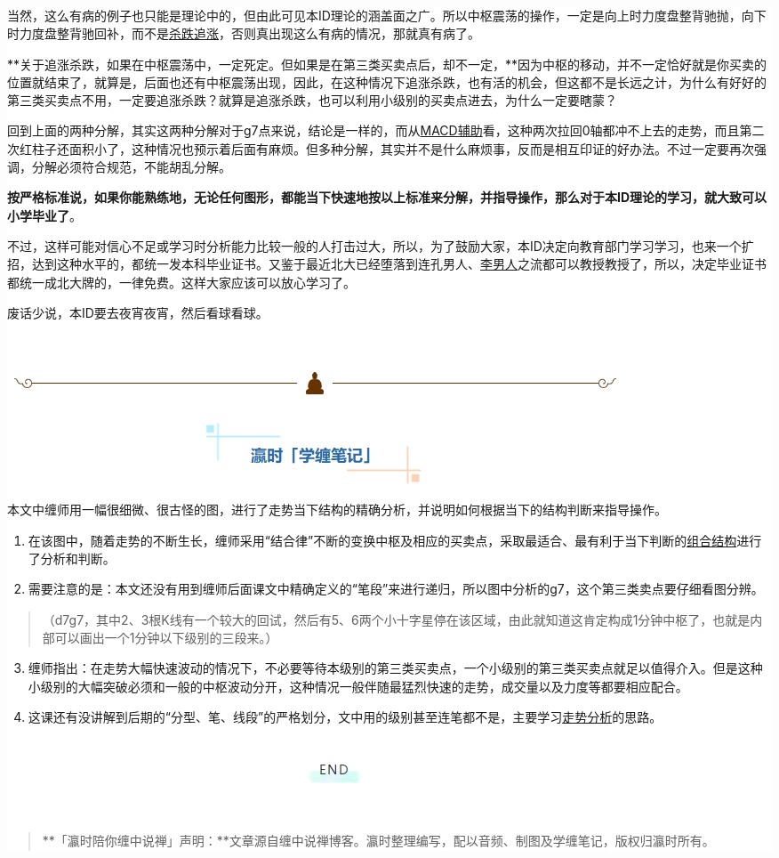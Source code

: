 当然，这么有病的例子也只能是理论中的，但由此可见本ID理论的涵盖面之广。所以中枢震荡的操作，一定是向上时力度盘整背驰抛，向下时力度盘整背驰回补，而不是[杀跌追涨](https://www.zhihu.com/search?q=杀跌追涨&search_source=Entity&hybrid_search_source=Entity&hybrid_search_extra={)，否则真出现这么有病的情况，那就真有病了。

**关于追涨杀跌，如果在中枢震荡中，一定死定。但如果是在第三类买卖点后，却不一定，**因为中枢的移动，并不一定恰好就是你买卖的位置就结束了，就算是，后面也还有中枢震荡出现，因此，在这种情况下追涨杀跌，也有活的机会，但这都不是长远之计，为什么有好好的第三类买卖点不用，一定要追涨杀跌？就算是追涨杀跌，也可以利用小级别的买卖点进去，为什么一定要瞎蒙？

回到上面的两种分解，其实这两种分解对于g7点来说，结论是一样的，而从[MACD辅助](https://www.zhihu.com/search?q=MACD辅助&search_source=Entity&hybrid_search_source=Entity&hybrid_search_extra={)看，这种两次拉回0轴都冲不上去的走势，而且第二次红柱子还面积小了，这种情况也预示着后面有麻烦。但多种分解，其实并不是什么麻烦事，反而是相互印证的好办法。不过一定要再次强调，分解必须符合规范，不能胡乱分解。

**按严格标准说，如果你能熟练地，无论任何图形，都能当下快速地按以上标准来分解，并指导操作，那么对于本ID理论的学习，就大致可以小学毕业了**。

不过，这样可能对信心不足或学习时分析能力比较一般的人打击过大，所以，为了鼓励大家，本ID决定向教育部门学习学习，也来一个扩招，达到这种水平的，都统一发本科毕业证书。又鉴于最近北大已经堕落到连孔男人、[李男人](https://www.zhihu.com/search?q=李男人&search_source=Entity&hybrid_search_source=Entity&hybrid_search_extra={)之流都可以教授教授了，所以，决定毕业证书都统一成北大牌的，一律免费。这样大家应该可以放心学习了。

废话少说，本ID要去夜宵夜宵，然后看球看球。

![img](54-%E4%B8%80%E4%B8%AA%E5%85%B7%E4%BD%93%E8%B5%B0%E5%8A%BF%E7%9A%84%E5%88%86%E6%9E%90.assets/v2-bb478b45b2c4641c6afde5a0b2d6c851_r.jpg)

本文中缠师用一幅很细微、很古怪的图，进行了走势当下结构的精确分析，并说明如何根据当下的结构判断来指导操作。

1. 在该图中，随着走势的不断生长，缠师采用“结合律”不断的变换中枢及相应的买卖点，采取最适合、最有利于当下判断的[组合结构](https://www.zhihu.com/search?q=组合结构&search_source=Entity&hybrid_search_source=Entity&hybrid_search_extra={)进行了分析和判断。

2. 需要注意的是：本文还没有用到缠师后面课文中精确定义的“笔段”来进行递归，所以图中分析的g7，这个第三类卖点要仔细看图分辨。

> （d7g7，其中2、3根K线有一个较大的回试，然后有5、6两个小十字星停在该区域，由此就知道这肯定构成1分钟中枢了，也就是内部可以画出一个1分钟以下级别的三段来。）

3. 缠师指出：在走势大幅快速波动的情况下，不必要等待本级别的第三类买卖点，一个小级别的第三类买卖点就足以值得介入。但是这种小级别的大幅突破必须和一般的中枢波动分开，这种情况一般伴随最猛烈快速的走势，成交量以及力度等都要相应配合。

4. 这课还有没讲解到后期的“分型、笔、线段”的严格划分，文中用的级别甚至连笔都不是，主要学习[走势分析](https://www.zhihu.com/search?q=走势分析&search_source=Entity&hybrid_search_source=Entity&hybrid_search_extra={)的思路。

![img](54-%E4%B8%80%E4%B8%AA%E5%85%B7%E4%BD%93%E8%B5%B0%E5%8A%BF%E7%9A%84%E5%88%86%E6%9E%90.assets/v2-baf883f1aa4b08e79382bdbf367073f7_r.jpg)

> **「瀛时陪你缠中说禅」声明：**文章源自缠中说禅博客。瀛时整理编写，配以音频、制图及学缠笔记，版权归瀛时所有。
